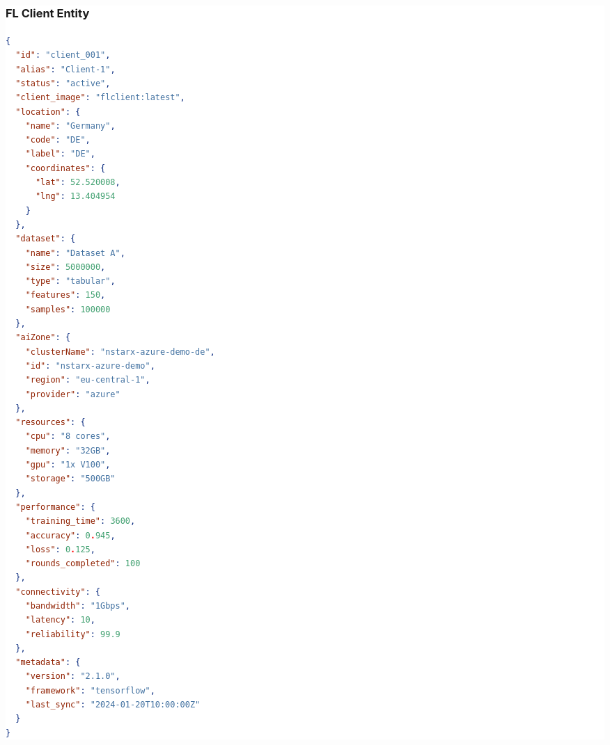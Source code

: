 
### FL Client Entity

```json
{
  "id": "client_001",
  "alias": "Client-1",
  "status": "active",
  "client_image": "flclient:latest",
  "location": {
    "name": "Germany",
    "code": "DE",
    "label": "DE",
    "coordinates": {
      "lat": 52.520008,
      "lng": 13.404954
    }
  },
  "dataset": {
    "name": "Dataset A",
    "size": 5000000,
    "type": "tabular",
    "features": 150,
    "samples": 100000
  },
  "aiZone": {
    "clusterName": "nstarx-azure-demo-de",
    "id": "nstarx-azure-demo",
    "region": "eu-central-1",
    "provider": "azure"
  },
  "resources": {
    "cpu": "8 cores",
    "memory": "32GB",
    "gpu": "1x V100",
    "storage": "500GB"
  },
  "performance": {
    "training_time": 3600,
    "accuracy": 0.945,
    "loss": 0.125,
    "rounds_completed": 100
  },
  "connectivity": {
    "bandwidth": "1Gbps",
    "latency": 10,
    "reliability": 99.9
  },
  "metadata": {
    "version": "2.1.0",
    "framework": "tensorflow",
    "last_sync": "2024-01-20T10:00:00Z"
  }
}
```
